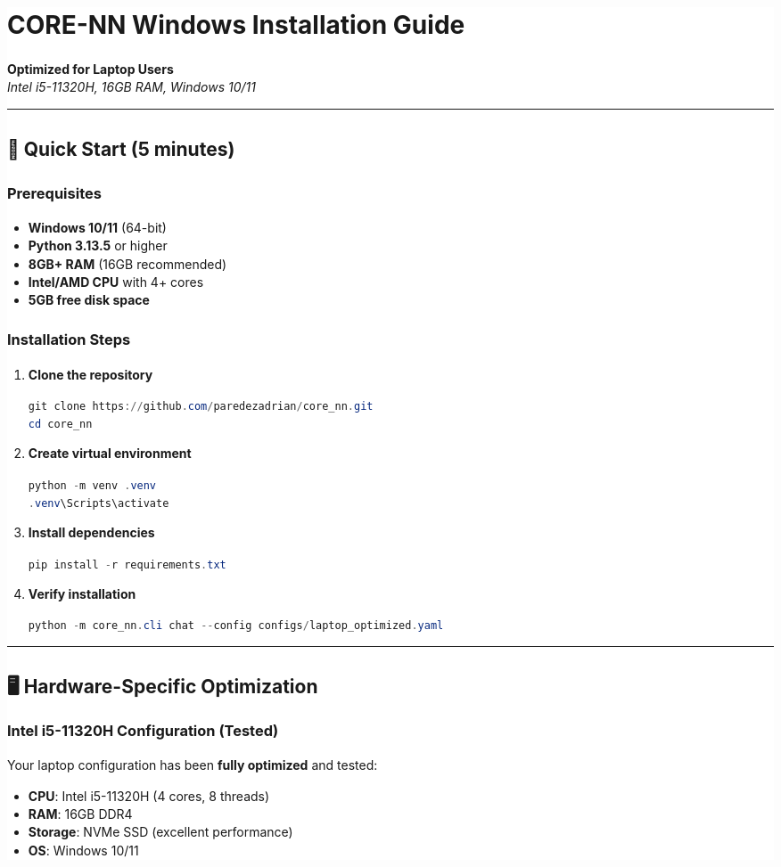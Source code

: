 # CORE-NN Windows Installation Guide

**Optimized for Laptop Users**  
*Intel i5-11320H, 16GB RAM, Windows 10/11*

---

## 🎯 **Quick Start (5 minutes)**

### Prerequisites
- **Windows 10/11** (64-bit)
- **Python 3.13.5** or higher
- **8GB+ RAM** (16GB recommended)
- **Intel/AMD CPU** with 4+ cores
- **5GB free disk space**

### Installation Steps

1. **Clone the repository**
   ```powershell
   git clone https://github.com/paredezadrian/core_nn.git
   cd core_nn
   ```

2. **Create virtual environment**
   ```powershell
   python -m venv .venv
   .venv\Scripts\activate
   ```

3. **Install dependencies**
   ```powershell
   pip install -r requirements.txt
   ```

4. **Verify installation**
   ```powershell
   python -m core_nn.cli chat --config configs/laptop_optimized.yaml
   ```

---

## 🖥️ **Hardware-Specific Optimization**

### **Intel i5-11320H Configuration (Tested)**

Your laptop configuration has been **fully optimized** and tested:

- **CPU**: Intel i5-11320H (4 cores, 8 threads)
- **RAM**: 16GB DDR4
- **Storage**: NVMe SSD (excellent performance)
- **OS**: Windows 10/11
